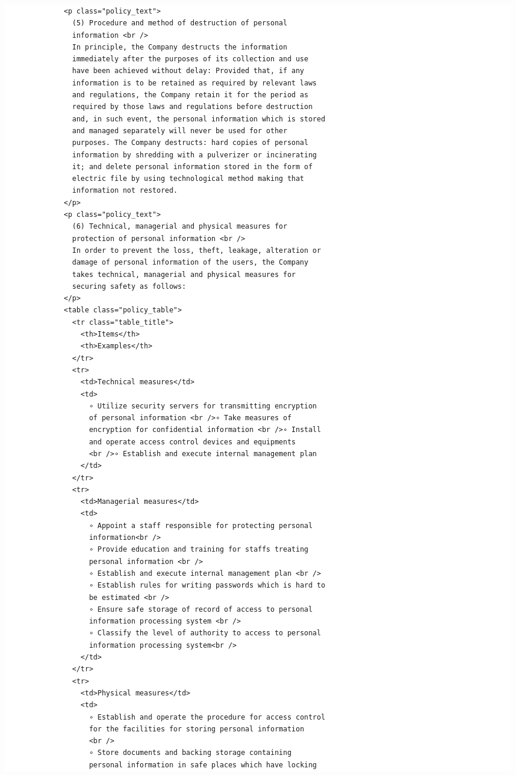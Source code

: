                   <p class="policy_text">
                    (5) Procedure and method of destruction of personal
                    information <br />
                    In principle, the Company destructs the information
                    immediately after the purposes of its collection and use
                    have been achieved without delay: Provided that, if any
                    information is to be retained as required by relevant laws
                    and regulations, the Company retain it for the period as
                    required by those laws and regulations before destruction
                    and, in such event, the personal information which is stored
                    and managed separately will never be used for other
                    purposes. The Company destructs: hard copies of personal
                    information by shredding with a pulverizer or incinerating
                    it; and delete personal information stored in the form of
                    electric file by using technological method making that
                    information not restored.
                  </p>
                  <p class="policy_text">
                    (6) Technical, managerial and physical measures for
                    protection of personal information <br />
                    In order to prevent the loss, theft, leakage, alteration or
                    damage of personal information of the users, the Company
                    takes technical, managerial and physical measures for
                    securing safety as follows:
                  </p>
                  <table class="policy_table">
                    <tr class="table_title">
                      <th>Items</th>
                      <th>Examples</th>
                    </tr>
                    <tr>
                      <td>Technical measures</td>
                      <td>
                        ∘ Utilize security servers for transmitting encryption
                        of personal information <br />∘ Take measures of
                        encryption for confidential information <br />∘ Install
                        and operate access control devices and equipments
                        <br />∘ Establish and execute internal management plan
                      </td>
                    </tr>
                    <tr>
                      <td>Managerial measures</td>
                      <td>
                        ∘ Appoint a staff responsible for protecting personal
                        information<br />
                        ∘ Provide education and training for staffs treating
                        personal information <br />
                        ∘ Establish and execute internal management plan <br />
                        ∘ Establish rules for writing passwords which is hard to
                        be estimated <br />
                        ∘ Ensure safe storage of record of access to personal
                        information processing system <br />
                        ∘ Classify the level of authority to access to personal
                        information processing system<br />
                      </td>
                    </tr>
                    <tr>
                      <td>Physical measures</td>
                      <td>
                        ∘ Establish and operate the procedure for access control
                        for the facilities for storing personal information
                        <br />
                        ∘ Store documents and backing storage containing
                        personal information in safe places which have locking